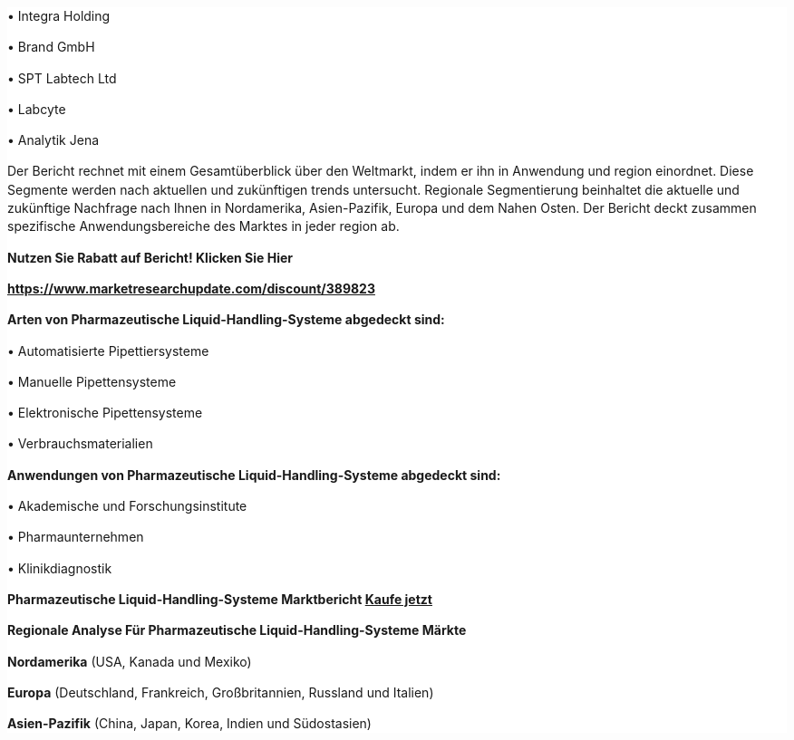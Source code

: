 • Integra Holding

• Brand GmbH

• SPT Labtech Ltd

• Labcyte

• Analytik Jena

Der Bericht rechnet mit einem Gesamtüberblick über den Weltmarkt, indem er ihn in Anwendung und region einordnet. Diese Segmente werden nach aktuellen und zukünftigen trends untersucht. Regionale Segmentierung beinhaltet die aktuelle und zukünftige Nachfrage nach Ihnen in Nordamerika, Asien-Pazifik, Europa und dem Nahen Osten. Der Bericht deckt zusammen spezifische Anwendungsbereiche des Marktes in jeder region ab.



<strong>Nutzen Sie Rabatt auf Bericht! Klicken Sie Hier
</strong>

<strong><a href=https://www.marketresearchupdate.com/discount/389823>https://www.marketresearchupdate.com/discount/389823</b></u></font></strong></a>



<strong>Arten von Pharmazeutische Liquid-Handling-Systeme abgedeckt sind:</strong>

• Automatisierte Pipettiersysteme

• Manuelle Pipettensysteme

• Elektronische Pipettensysteme

• Verbrauchsmaterialien



<strong>Anwendungen von Pharmazeutische Liquid-Handling-Systeme abgedeckt sind:</strong>

• Akademische und Forschungsinstitute

• Pharmaunternehmen

• Klinikdiagnostik



<strong>Pharmazeutische Liquid-Handling-Systeme Marktbericht <a href=https://www.marketresearchupdate.com/buynow/389823>Kaufe jetzt</a></strong>



<strong>Regionale Analyse Für Pharmazeutische Liquid-Handling-Systeme Märkte</strong>



<strong>Nordamerika</strong> (USA, Kanada und Mexiko)



<strong>Europa</strong> (Deutschland, Frankreich, Großbritannien, Russland und Italien)



<strong>Asien-Pazifik</strong> (China, Japan, Korea, Indien und Südostasien)


